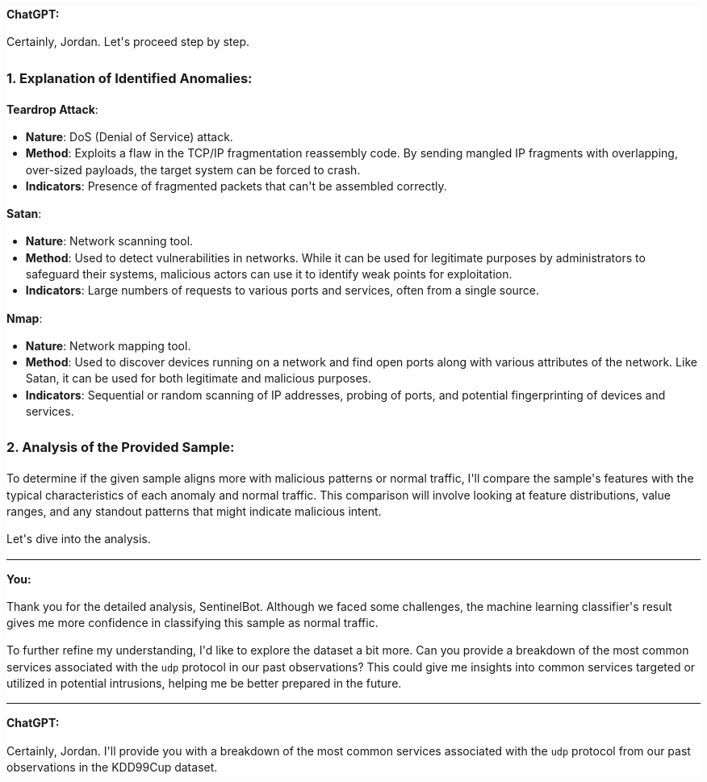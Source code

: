 **ChatGPT:**

Certainly, Jordan. Let's proceed step by step.

### **1. Explanation of Identified Anomalies:**
**Teardrop Attack**:


- **Nature**: DoS (Denial of Service) attack.
- **Method**: Exploits a flaw in the TCP/IP fragmentation reassembly code. By sending mangled IP fragments with overlapping, over-sized payloads, the target system can be forced to crash.
- **Indicators**: Presence of fragmented packets that can't be assembled correctly.

**Satan**:


- **Nature**: Network scanning tool.
- **Method**: Used to detect vulnerabilities in networks. While it can be used for legitimate purposes by administrators to safeguard their systems, malicious actors can use it to identify weak points for exploitation.
- **Indicators**: Large numbers of requests to various ports and services, often from a single source.

**Nmap**:


- **Nature**: Network mapping tool.
- **Method**: Used to discover devices running on a network and find open ports along with various attributes of the network. Like Satan, it can be used for both legitimate and malicious purposes.
- **Indicators**: Sequential or random scanning of IP addresses, probing of ports, and potential fingerprinting of devices and services.

### **2. Analysis of the Provided Sample**:
To determine if the given sample aligns more with malicious patterns or normal traffic, I'll compare the sample's features with the typical characteristics of each anomaly and normal traffic. This comparison will involve looking at feature distributions, value ranges, and any standout patterns that might indicate malicious intent.

Let's dive into the analysis.



------------------

**You:**

Thank you for the detailed analysis, SentinelBot. Although we faced some challenges, the machine learning classifier's result gives me more confidence in classifying this sample as normal traffic.

To further refine my understanding, I'd like to explore the dataset a bit more. Can you provide a breakdown of the most common services associated with the `udp` protocol in our past observations? This could give me insights into common services targeted or utilized in potential intrusions, helping me be better prepared in the future.

------------------

**ChatGPT:**

Certainly, Jordan. I'll provide you with a breakdown of the most common services associated with the `udp` protocol from our past observations in the KDD99Cup dataset.
